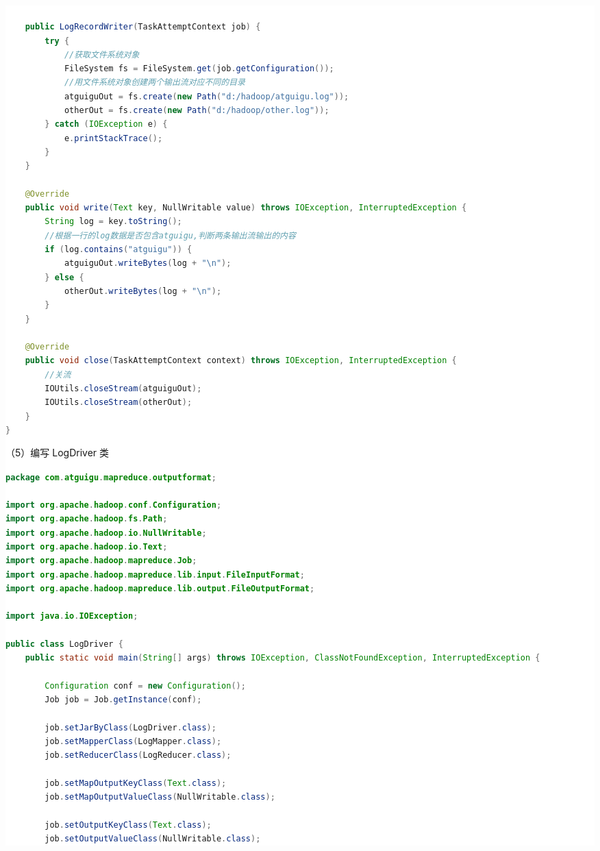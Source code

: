```java

    public LogRecordWriter(TaskAttemptContext job) {
        try {
            //获取文件系统对象
            FileSystem fs = FileSystem.get(job.getConfiguration());
            //用文件系统对象创建两个输出流对应不同的目录
            atguiguOut = fs.create(new Path("d:/hadoop/atguigu.log"));
            otherOut = fs.create(new Path("d:/hadoop/other.log"));
        } catch (IOException e) {
            e.printStackTrace();
        }
    }

    @Override
    public void write(Text key, NullWritable value) throws IOException, InterruptedException {
        String log = key.toString();
        //根据一行的log数据是否包含atguigu,判断两条输出流输出的内容
        if (log.contains("atguigu")) {
            atguiguOut.writeBytes(log + "\n");
        } else {
            otherOut.writeBytes(log + "\n");
        }
    }

    @Override
    public void close(TaskAttemptContext context) throws IOException, InterruptedException {
        //关流
        IOUtils.closeStream(atguiguOut);
        IOUtils.closeStream(otherOut);
    }
}
```

（5）编写 LogDriver 类

```java
package com.atguigu.mapreduce.outputformat;

import org.apache.hadoop.conf.Configuration;
import org.apache.hadoop.fs.Path;
import org.apache.hadoop.io.NullWritable;
import org.apache.hadoop.io.Text;
import org.apache.hadoop.mapreduce.Job;
import org.apache.hadoop.mapreduce.lib.input.FileInputFormat;
import org.apache.hadoop.mapreduce.lib.output.FileOutputFormat;

import java.io.IOException;

public class LogDriver {
    public static void main(String[] args) throws IOException, ClassNotFoundException, InterruptedException {

        Configuration conf = new Configuration();
        Job job = Job.getInstance(conf);

        job.setJarByClass(LogDriver.class);
        job.setMapperClass(LogMapper.class);
        job.setReducerClass(LogReducer.class);

        job.setMapOutputKeyClass(Text.class);
        job.setMapOutputValueClass(NullWritable.class);

        job.setOutputKeyClass(Text.class);
        job.setOutputValueClass(NullWritable.class);
```